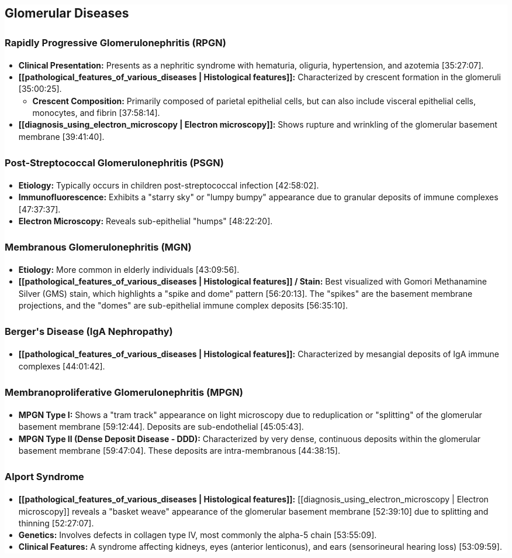## Glomerular Diseases

### Rapidly Progressive Glomerulonephritis (RPGN)
*   **Clinical Presentation:** Presents as a nephritic syndrome with hematuria, oliguria, hypertension, and azotemia <a class="yt-timestamp" data-t="35:27:07">[35:27:07]</a>.
*   **[[pathological_features_of_various_diseases | Histological features]]:** Characterized by crescent formation in the glomeruli <a class="yt-timestamp" data-t="35:00:25">[35:00:25]</a>.
    *   **Crescent Composition:** Primarily composed of parietal epithelial cells, but can also include visceral epithelial cells, monocytes, and fibrin <a class="yt-timestamp" data-t="37:58:14">[37:58:14]</a>.
*   **[[diagnosis_using_electron_microscopy | Electron microscopy]]:** Shows rupture and wrinkling of the glomerular basement membrane <a class="yt-timestamp" data-t="39:41:40">[39:41:40]</a>.

### Post-Streptococcal Glomerulonephritis (PSGN)
*   **Etiology:** Typically occurs in children post-streptococcal infection <a class="yt-timestamp" data-t="42:58:02">[42:58:02]</a>.
*   **Immunofluorescence:** Exhibits a "starry sky" or "lumpy bumpy" appearance due to granular deposits of immune complexes <a class="yt-timestamp" data-t="47:37:37">[47:37:37]</a>.
*   **Electron Microscopy:** Reveals sub-epithelial "humps" <a class="yt-timestamp" data-t="48:22:20">[48:22:20]</a>.

### Membranous Glomerulonephritis (MGN)
*   **Etiology:** More common in elderly individuals <a class="yt-timestamp" data-t="43:09:56">[43:09:56]</a>.
*   **[[pathological_features_of_various_diseases | Histological features]] / Stain:** Best visualized with Gomori Methanamine Silver (GMS) stain, which highlights a "spike and dome" pattern <a class="yt-timestamp" data-t="56:20:13">[56:20:13]</a>. The "spikes" are the basement membrane projections, and the "domes" are sub-epithelial immune complex deposits <a class="yt-timestamp" data-t="56:35:10">[56:35:10]</a>.

### Berger's Disease (IgA Nephropathy)
*   **[[pathological_features_of_various_diseases | Histological features]]:** Characterized by mesangial deposits of IgA immune complexes <a class="yt-timestamp" data-t="44:01:42">[44:01:42]</a>.

### Membranoproliferative Glomerulonephritis (MPGN)
*   **MPGN Type I:** Shows a "tram track" appearance on light microscopy due to reduplication or "splitting" of the glomerular basement membrane <a class="yt-timestamp" data-t="59:12:44">[59:12:44]</a>. Deposits are sub-endothelial <a class="yt-timestamp" data-t="45:05:43">[45:05:43]</a>.
*   **MPGN Type II (Dense Deposit Disease - DDD):** Characterized by very dense, continuous deposits within the glomerular basement membrane <a class="yt-timestamp" data-t="59:47:04">[59:47:04]</a>. These deposits are intra-membranous <a class="yt-timestamp" data-t="44:38:15">[44:38:15]</a>.

### Alport Syndrome
*   **[[pathological_features_of_various_diseases | Histological features]]:** [[diagnosis_using_electron_microscopy | Electron microscopy]] reveals a "basket weave" appearance of the glomerular basement membrane <a class="yt-timestamp" data-t="52:39:10">[52:39:10]</a> due to splitting and thinning <a class="yt-timestamp" data-t="52:27:07">[52:27:07]</a>.
*   **Genetics:** Involves defects in collagen type IV, most commonly the alpha-5 chain <a class="yt-timestamp" data-t="53:55:09">[53:55:09]</a>.
*   **Clinical Features:** A syndrome affecting kidneys, eyes (anterior lenticonus), and ears (sensorineural hearing loss) <a class="yt-timestamp" data-t="53:09:59">[53:09:59]</a>.
